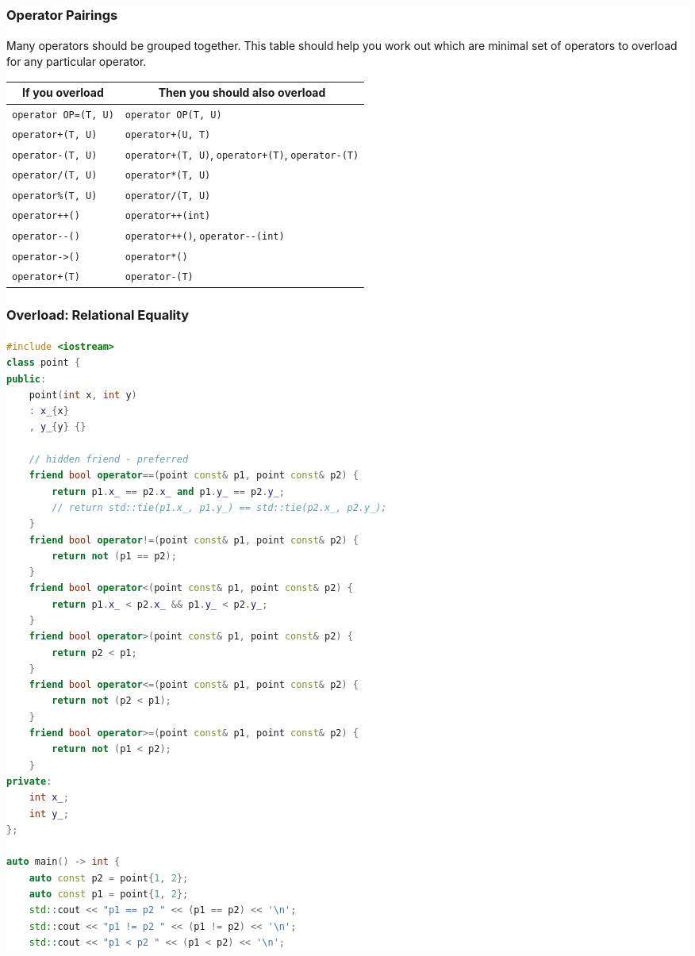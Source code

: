 ### Operator Pairings

Many operators should be grouped together. This table should help you work out which are minimal set of operators to overload for any particular operator.

| If you overload      | Then you should also overload                     |
| ---                  | ---                                               |
| `operator OP=(T, U)` | `operator OP(T, U)`                               |
| `operator+(T, U)`    | `operator+(U, T)`                                 |
| `operator-(T, U)`    | `operator+(T, U)`, `operator+(T)`, `operator-(T)` |
| `operator/(T, U)`    | `operator*(T, U)`                                 |
| `operator%(T, U)`    | `operator/(T, U)`                                 |
| `operator++()`       | `operator++(int)`                                 |
| `operator--()`       | `operator++()`, `operator--(int)`                 |
| `operator->()`       | `operator*()`                                     |
| `operator+(T)`       | `operator-(T)`                                    |

### Overload: Relational Equality

``` cpp
#include <iostream>
class point {
public:
    point(int x, int y)
    : x_{x}
    , y_{y} {}

    // hidden friend - preferred
    friend bool operator==(point const& p1, point const& p2) {
        return p1.x_ == p2.x_ and p1.y_ == p2.y_;
        // return std::tie(p1.x_, p1.y_) == std::tie(p2.x_, p2.y_);
    }
    friend bool operator!=(point const& p1, point const& p2) {
        return not (p1 == p2);
    }
    friend bool operator<(point const& p1, point const& p2) {
        return p1.x_ < p2.x_ && p1.y_ < p2.y_;
    }
    friend bool operator>(point const& p1, point const& p2) {
        return p2 < p1;
    }
    friend bool operator<=(point const& p1, point const& p2) {
        return not (p2 < p1);
    }
    friend bool operator>=(point const& p1, point const& p2) {
        return not (p1 < p2);
    }
private:
    int x_;
    int y_;
};

auto main() -> int {
    auto const p2 = point{1, 2};
    auto const p1 = point{1, 2};
    std::cout << "p1 == p2 " << (p1 == p2) << '\n';
    std::cout << "p1 != p2 " << (p1 != p2) << '\n';
    std::cout << "p1 < p2 " << (p1 < p2) << '\n';
```